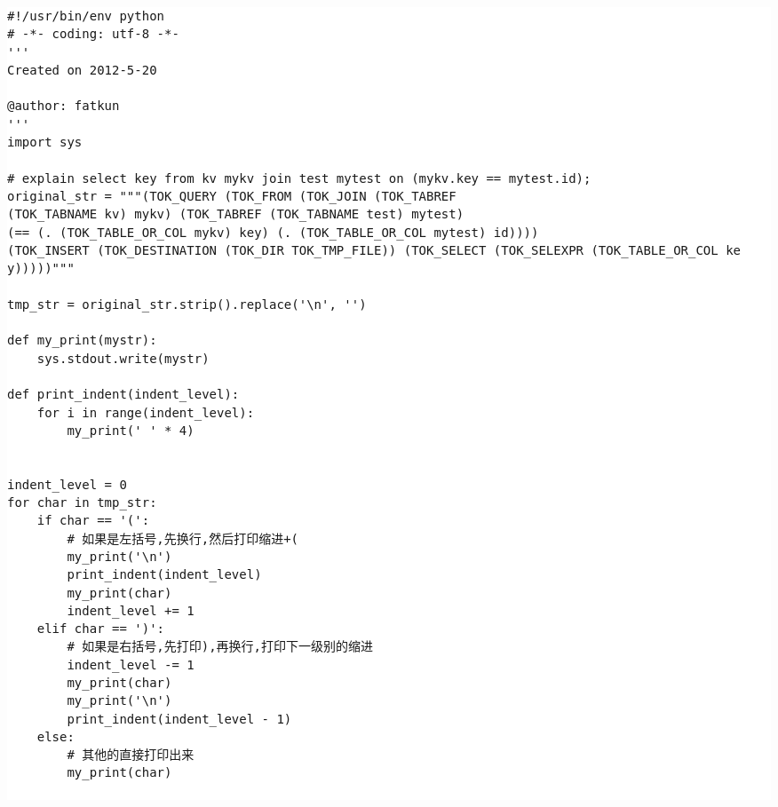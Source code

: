 <pre escaped="true" lang="python">#!/usr/bin/env python
# -*- coding: utf-8 -*-
'''
Created on 2012-5-20

@author: fatkun
'''
import sys

# explain select key from kv mykv join test mytest on (mykv.key == mytest.id);
original_str = """(TOK_QUERY (TOK_FROM (TOK_JOIN (TOK_TABREF 
(TOK_TABNAME kv) mykv) (TOK_TABREF (TOK_TABNAME test) mytest) 
(== (. (TOK_TABLE_OR_COL mykv) key) (. (TOK_TABLE_OR_COL mytest) id)))) 
(TOK_INSERT (TOK_DESTINATION (TOK_DIR TOK_TMP_FILE)) (TOK_SELECT (TOK_SELEXPR (TOK_TABLE_OR_COL key)))))"""

tmp_str = original_str.strip().replace('\n', '')

def my_print(mystr):
    sys.stdout.write(mystr)

def print_indent(indent_level):
    for i in range(indent_level):
        my_print(' ' * 4)


indent_level = 0
for char in tmp_str:
    if char == '(':
        # 如果是左括号,先换行,然后打印缩进+(
        my_print('\n')
        print_indent(indent_level)
        my_print(char)
        indent_level += 1
    elif char == ')':
        # 如果是右括号,先打印),再换行,打印下一级别的缩进
        indent_level -= 1
        my_print(char)
        my_print('\n')
        print_indent(indent_level - 1)
    else:
        # 其他的直接打印出来
        my_print(char)
        
</pre>